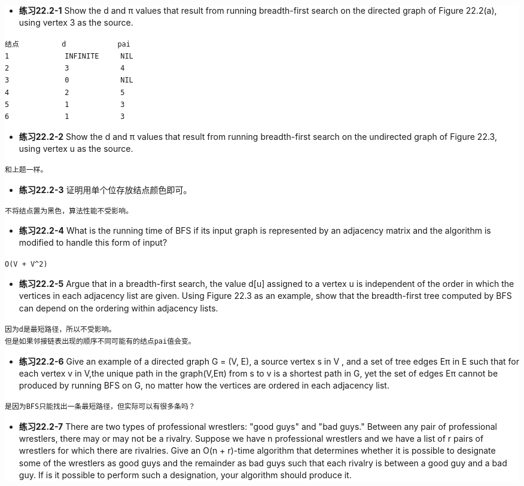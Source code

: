 * **练习22.2-1** Show the d and π values that result from running breadth-first search on the directed graph of Figure 22.2(a), using vertex 3 as the source.

```
结点          d            pai
1             INFINITE     NIL
2             3            4
3             0            NIL             
4             2            5
5             1            3
6             1            3
```

* **练习22.2-2** Show the d and π values that result from running breadth-first search on the undirected graph of Figure 22.3, using vertex u as the source.

```
和上题一样。
```

* **练习22.2-3** 证明用单个位存放结点颜色即可。

```
不将结点置为黑色，算法性能不受影响。
```

* **练习22.2-4** What is the running time of BFS if its input graph is represented by an adjacency matrix and the algorithm is modified to handle this form of input?

```
O(V + V^2)
```

* **练习22.2-5** Argue that in a breadth-first search, the value d[u] assigned to a vertex u is independent of the order in which the vertices in each adjacency list are given. Using Figure 22.3 as an example, show that the breadth-first tree computed by BFS can depend on the ordering within adjacency lists.

```
因为d是最短路径，所以不受影响。
但是如果邻接链表出现的顺序不同可能有的结点pai值会变。
```

* **练习22.2-6** Give an example of a directed graph G = (V, E), a source vertex s in V , and a set of tree edges Eπ in E such that for each vertex v in V,the unique path in the graph(V,Eπ) from s to v is a shortest path in G, yet the set of edges Eπ cannot be produced by running BFS on G, no matter how the vertices are ordered in each adjacency list.

```
是因为BFS只能找出一条最短路径，但实际可以有很多条吗？
```

* **练习22.2-7** There are two types of professional wrestlers: "good guys" and "bad guys." Between any pair of professional wrestlers, there may or may not be a rivalry. Suppose we have n professional wrestlers and we have a list of r pairs of wrestlers for which there are rivalries. Give an O(n + r)-time algorithm that determines whether it is possible to designate some of the wrestlers as good guys and the remainder as bad guys such that each rivalry is between a good guy and a bad guy. If is it possible to perform such a designation, your algorithm should produce it.
